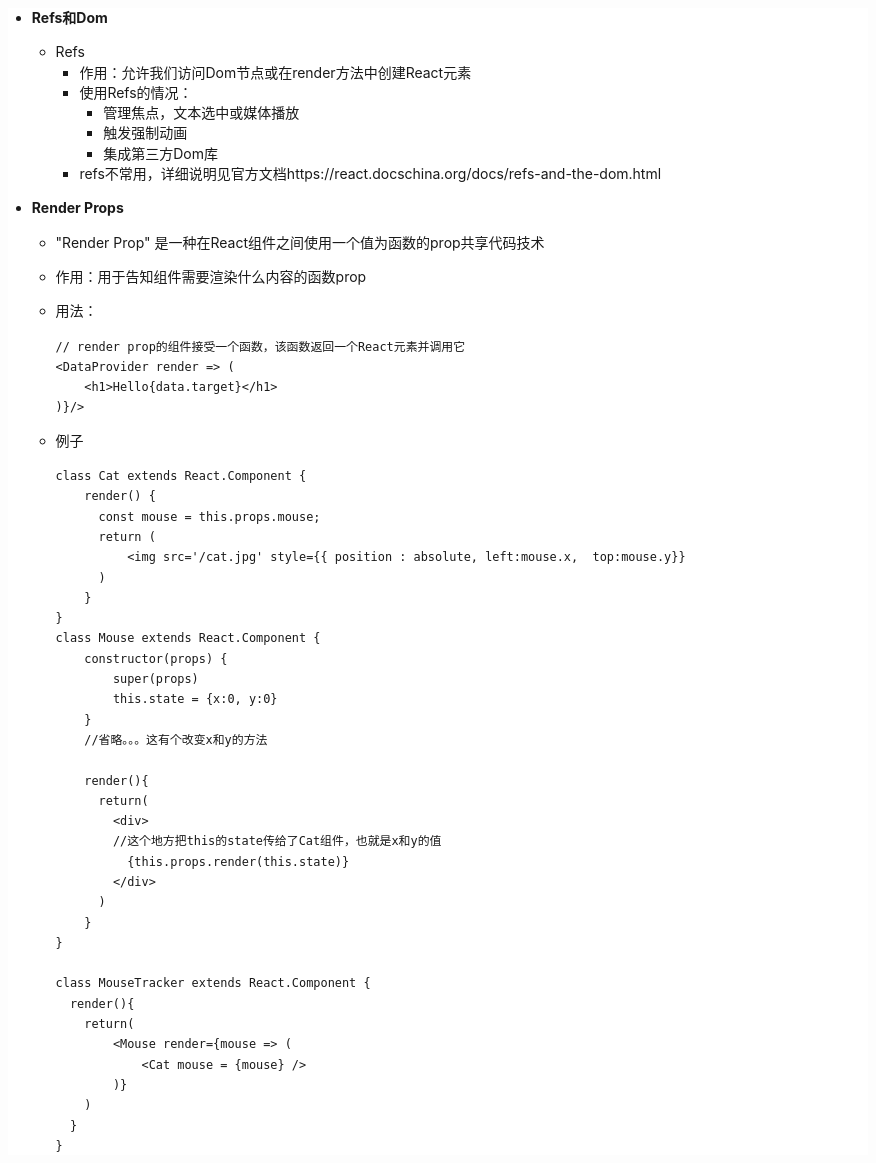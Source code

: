 - **Refs和Dom**

  - Refs
    - 作用：允许我们访问Dom节点或在render方法中创建React元素
    - 使用Refs的情况：
      - 管理焦点，文本选中或媒体播放
      - 触发强制动画
      - 集成第三方Dom库
    - refs不常用，详细说明见官方文档https://react.docschina.org/docs/refs-and-the-dom.html

- **Render Props**

  - "Render Prop" 是一种在React组件之间使用一个值为函数的prop共享代码技术

  - 作用：用于告知组件需要渲染什么内容的函数prop

  - 用法：

    ```
    // render prop的组件接受一个函数，该函数返回一个React元素并调用它
    <DataProvider render => (
        <h1>Hello{data.target}</h1>
    )}/>
    ```

  - 例子

    ```
    class Cat extends React.Component {
        render() {
          const mouse = this.props.mouse;
          return (
              <img src='/cat.jpg' style={{ position : absolute, left:mouse.x,  top:mouse.y}}
          )
        }
    }
    class Mouse extends React.Component {
        constructor(props) {
            super(props)
            this.state = {x:0, y:0}
        }
        //省略。。。这有个改变x和y的方法
        
        render(){
          return(
            <div>
            //这个地方把this的state传给了Cat组件，也就是x和y的值
              {this.props.render(this.state)}
            </div>
          )
        }
    }
    
    class MouseTracker extends React.Component {
      render(){
        return(
            <Mouse render={mouse => (
                <Cat mouse = {mouse} />
            )}
        )
      }
    }
    ```
